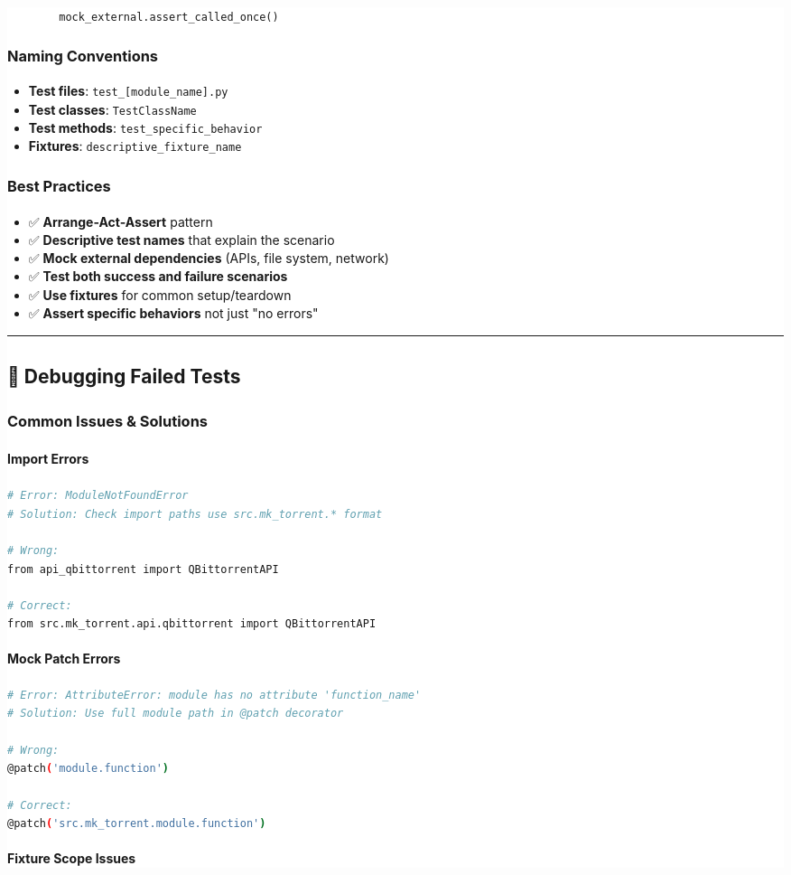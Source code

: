```python
        mock_external.assert_called_once()
```

### **Naming Conventions**

- **Test files**: `test_[module_name].py`
- **Test classes**: `TestClassName`
- **Test methods**: `test_specific_behavior`
- **Fixtures**: `descriptive_fixture_name`

### **Best Practices**

- ✅ **Arrange-Act-Assert** pattern
- ✅ **Descriptive test names** that explain the scenario
- ✅ **Mock external dependencies** (APIs, file system, network)
- ✅ **Test both success and failure scenarios**
- ✅ **Use fixtures** for common setup/teardown
- ✅ **Assert specific behaviors** not just "no errors"

---

## 🐛 **Debugging Failed Tests**

### **Common Issues & Solutions**

#### **Import Errors**

```bash
# Error: ModuleNotFoundError
# Solution: Check import paths use src.mk_torrent.* format

# Wrong:
from api_qbittorrent import QBittorrentAPI

# Correct:
from src.mk_torrent.api.qbittorrent import QBittorrentAPI
```

#### **Mock Patch Errors**

```bash
# Error: AttributeError: module has no attribute 'function_name'
# Solution: Use full module path in @patch decorator

# Wrong:
@patch('module.function')

# Correct:
@patch('src.mk_torrent.module.function')
```

#### **Fixture Scope Issues**
